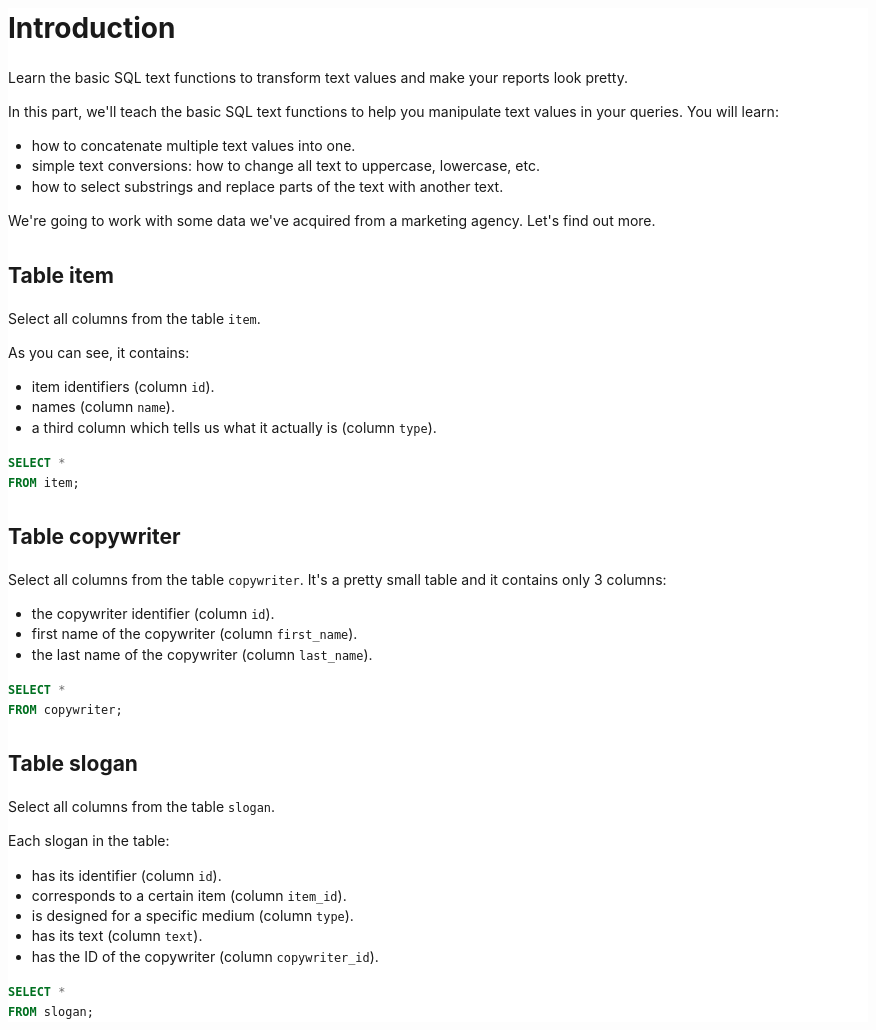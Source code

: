 # Introduction

Learn the basic SQL text functions to transform text values and make your reports look pretty.

In this part, we'll teach the basic SQL text functions to help you manipulate text values in your queries. You will learn:

- how to concatenate multiple text values into one.
- simple text conversions: how to change all text to uppercase, lowercase, etc.
- how to select substrings and replace parts of the text with another text.

We're going to work with some data we've acquired from a marketing agency. Let's find out more.

## Table item

Select all columns from the table `item`.

As you can see, it contains:

- item identifiers (column `id`).
- names (column `name`).
- a third column which tells us what it actually is (column `type`).

```sql
SELECT *
FROM item;
```

## Table copywriter

Select all columns from the table `copywriter`. It's a pretty small table and it contains only 3 columns:

- the copywriter identifier (column `id`).
- first name of the copywriter (column `first_name`).
- the last name of the copywriter (column `last_name`).

```sql
SELECT *
FROM copywriter;
```

## Table slogan

Select all columns from the table `slogan`.

Each slogan in the table:

- has its identifier (column `id`).
- corresponds to a certain item (column `item_id`).
- is designed for a specific medium (column `type`).
- has its text (column `text`).
- has the ID of the copywriter (column `copywriter_id`).

```sql
SELECT *
FROM slogan;
```
